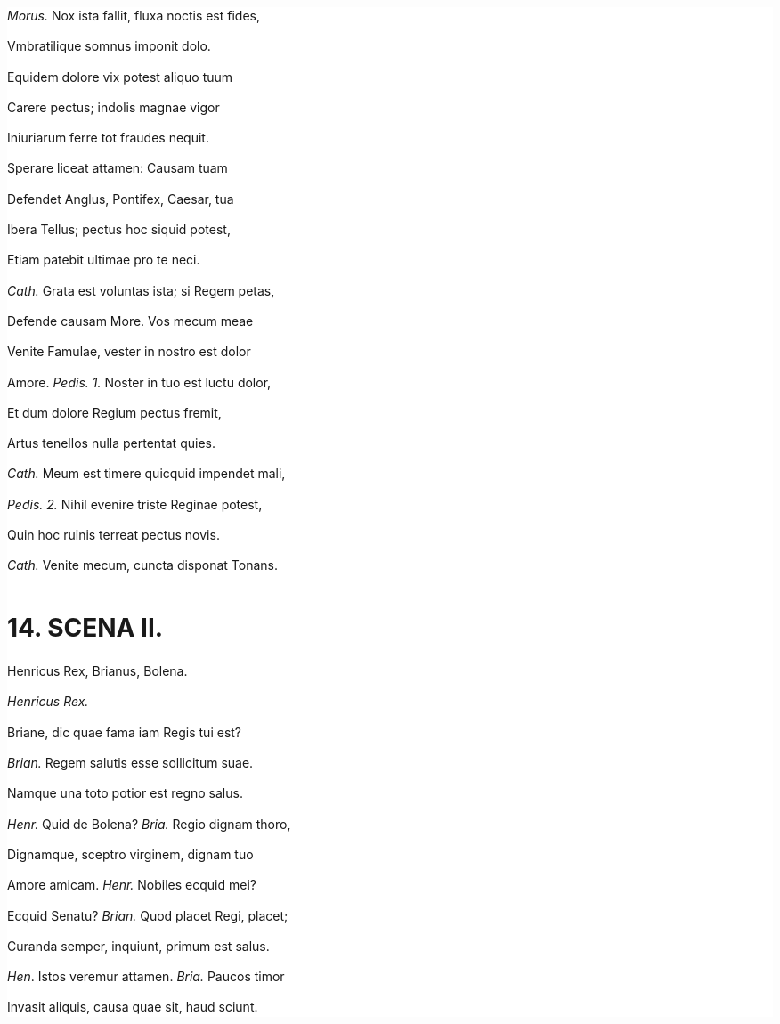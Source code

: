 *Morus.* Nox ista fallit, fluxa noctis est fides,

Vmbratilique somnus imponit dolo.

Equidem dolore vix potest aliquo tuum

Carere pectus; indolis magnae vigor

Iniuriarum ferre tot fraudes nequit.

Sperare liceat attamen: Causam tuam

Defendet Anglus, Pontifex, Caesar, tua

Ibera Tellus; pectus hoc siquid potest,

Etiam patebit ultimae pro te neci.

*Cath.* Grata est voluntas ista; si Regem petas,

Defende causam More. Vos mecum meae

Venite Famulae, vester in nostro est dolor

Amore. *Pedis.* *1.* Noster in tuo est luctu dolor,

Et dum dolore Regium pectus fremit,

Artus tenellos nulla pertentat quies.

*Cath.* Meum est timere quicquid impendet mali,

*Pedis. 2.* Nihil evenire triste Reginae potest,

Quin hoc ruinis terreat pectus novis.

*Cath.* Venite mecum, cuncta disponat Tonans.

# 14. SCENA II.

Henricus Rex, Brianus, Bolena.

*Henricus Rex.*

Briane, dic quae fama iam Regis tui est?

*Brian.* Regem salutis esse sollicitum suae.

Namque una toto potior est regno salus.

*Henr.* Quid de Bolena? *Bria.* Regio dignam thoro,

Dignamque, sceptro virginem, dignam tuo

Amore amicam. *Henr.* Nobiles ecquid mei?

Ecquid Senatu? *Brian.* Quod placet Regi, placet;

Curanda semper, inquiunt, primum est salus.

*Hen*. Istos veremur attamen. *Bria.* Paucos timor

Invasit aliquis, causa quae sit, haud sciunt.
